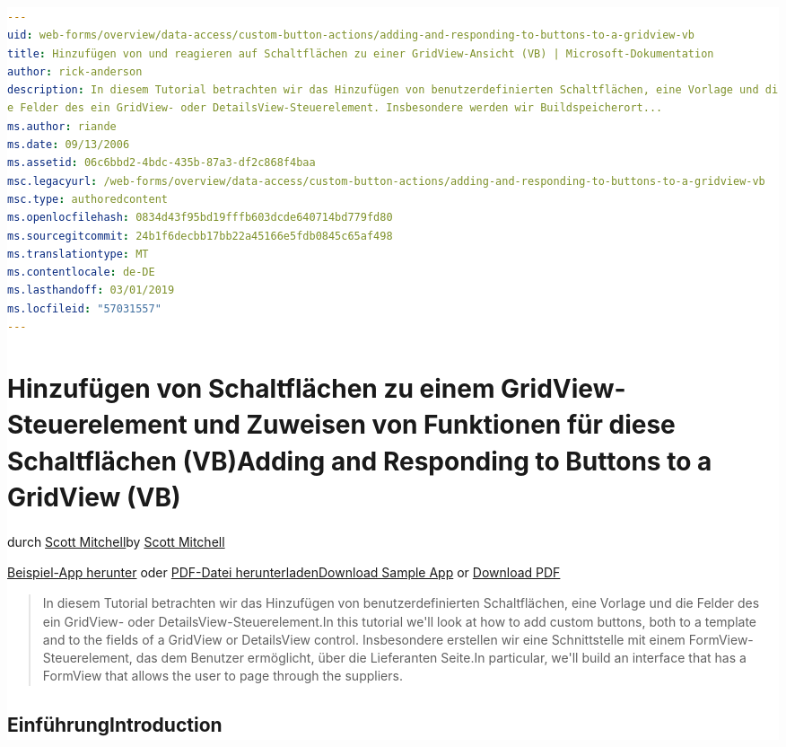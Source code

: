 ```yaml
---
uid: web-forms/overview/data-access/custom-button-actions/adding-and-responding-to-buttons-to-a-gridview-vb
title: Hinzufügen von und reagieren auf Schaltflächen zu einer GridView-Ansicht (VB) | Microsoft-Dokumentation
author: rick-anderson
description: In diesem Tutorial betrachten wir das Hinzufügen von benutzerdefinierten Schaltflächen, eine Vorlage und die Felder des ein GridView- oder DetailsView-Steuerelement. Insbesondere werden wir Buildspeicherort...
ms.author: riande
ms.date: 09/13/2006
ms.assetid: 06c6bbd2-4bdc-435b-87a3-df2c868f4baa
msc.legacyurl: /web-forms/overview/data-access/custom-button-actions/adding-and-responding-to-buttons-to-a-gridview-vb
msc.type: authoredcontent
ms.openlocfilehash: 0834d43f95bd19fffb603dcde640714bd779fd80
ms.sourcegitcommit: 24b1f6decbb17bb22a45166e5fdb0845c65af498
ms.translationtype: MT
ms.contentlocale: de-DE
ms.lasthandoff: 03/01/2019
ms.locfileid: "57031557"
---
```

<a name="adding-and-responding-to-buttons-to-a-gridview-vb"></a><span data-ttu-id="5a62c-104">Hinzufügen von Schaltflächen zu einem GridView-Steuerelement und Zuweisen von Funktionen für diese Schaltflächen (VB)</span><span class="sxs-lookup"><span data-stu-id="5a62c-104">Adding and Responding to Buttons to a GridView (VB)</span></span>
====================
<span data-ttu-id="5a62c-105">durch [Scott Mitchell](https://twitter.com/ScottOnWriting)</span><span class="sxs-lookup"><span data-stu-id="5a62c-105">by [Scott Mitchell](https://twitter.com/ScottOnWriting)</span></span>

<span data-ttu-id="5a62c-106">[Beispiel-App herunter](http://download.microsoft.com/download/9/c/1/9c1d03ee-29ba-4d58-aa1a-f201dcc822ea/ASPNET_Data_Tutorial_28_VB.exe) oder [PDF-Datei herunterladen](adding-and-responding-to-buttons-to-a-gridview-vb/_static/datatutorial28vb1.pdf)</span><span class="sxs-lookup"><span data-stu-id="5a62c-106">[Download Sample App](http://download.microsoft.com/download/9/c/1/9c1d03ee-29ba-4d58-aa1a-f201dcc822ea/ASPNET_Data_Tutorial_28_VB.exe) or [Download PDF](adding-and-responding-to-buttons-to-a-gridview-vb/_static/datatutorial28vb1.pdf)</span></span>

> <span data-ttu-id="5a62c-107">In diesem Tutorial betrachten wir das Hinzufügen von benutzerdefinierten Schaltflächen, eine Vorlage und die Felder des ein GridView- oder DetailsView-Steuerelement.</span><span class="sxs-lookup"><span data-stu-id="5a62c-107">In this tutorial we'll look at how to add custom buttons, both to a template and to the fields of a GridView or DetailsView control.</span></span> <span data-ttu-id="5a62c-108">Insbesondere erstellen wir eine Schnittstelle mit einem FormView-Steuerelement, das dem Benutzer ermöglicht, über die Lieferanten Seite.</span><span class="sxs-lookup"><span data-stu-id="5a62c-108">In particular, we'll build an interface that has a FormView that allows the user to page through the suppliers.</span></span>


## <a name="introduction"></a><span data-ttu-id="5a62c-109">Einführung</span><span class="sxs-lookup"><span data-stu-id="5a62c-109">Introduction</span></span>
